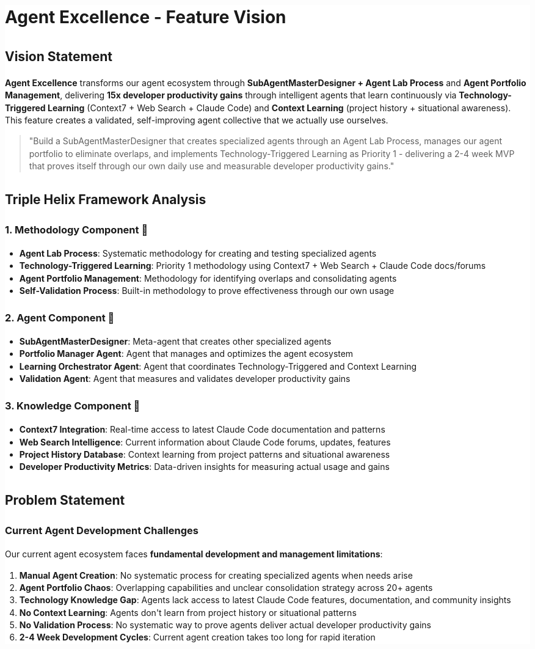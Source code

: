 # Agent Excellence - Feature Vision

## Vision Statement

**Agent Excellence** transforms our agent ecosystem through **SubAgentMasterDesigner + Agent Lab Process** and **Agent Portfolio Management**, delivering **15x developer productivity gains** through intelligent agents that learn continuously via **Technology-Triggered Learning** (Context7 + Web Search + Claude Code) and **Context Learning** (project history + situational awareness). This feature creates a validated, self-improving agent collective that we actually use ourselves.

> "Build a SubAgentMasterDesigner that creates specialized agents through an Agent Lab Process, manages our agent portfolio to eliminate overlaps, and implements Technology-Triggered Learning as Priority 1 - delivering a 2-4 week MVP that proves itself through our own daily use and measurable developer productivity gains."

## Triple Helix Framework Analysis

### 1. **Methodology Component** 
- **Agent Lab Process**: Systematic methodology for creating and testing specialized agents
- **Technology-Triggered Learning**: Priority 1 methodology using Context7 + Web Search + Claude Code docs/forums
- **Agent Portfolio Management**: Methodology for identifying overlaps and consolidating agents
- **Self-Validation Process**: Built-in methodology to prove effectiveness through our own usage

### 2. **Agent Component** 
- **SubAgentMasterDesigner**: Meta-agent that creates other specialized agents
- **Portfolio Manager Agent**: Agent that manages and optimizes the agent ecosystem
- **Learning Orchestrator Agent**: Agent that coordinates Technology-Triggered and Context Learning
- **Validation Agent**: Agent that measures and validates developer productivity gains

### 3. **Knowledge Component** 
- **Context7 Integration**: Real-time access to latest Claude Code documentation and patterns
- **Web Search Intelligence**: Current information about Claude Code forums, updates, features
- **Project History Database**: Context learning from project patterns and situational awareness
- **Developer Productivity Metrics**: Data-driven insights for measuring actual usage and gains

## Problem Statement

### Current Agent Development Challenges

Our current agent ecosystem faces **fundamental development and management limitations**:

1. **Manual Agent Creation**: No systematic process for creating specialized agents when needs arise
2. **Agent Portfolio Chaos**: Overlapping capabilities and unclear consolidation strategy across 20+ agents
3. **Technology Knowledge Gap**: Agents lack access to latest Claude Code features, documentation, and community insights
4. **No Context Learning**: Agents don't learn from project history or situational patterns
5. **No Validation Process**: No systematic way to prove agents deliver actual developer productivity gains
6. **2-4 Week Development Cycles**: Current agent creation takes too long for rapid iteration
